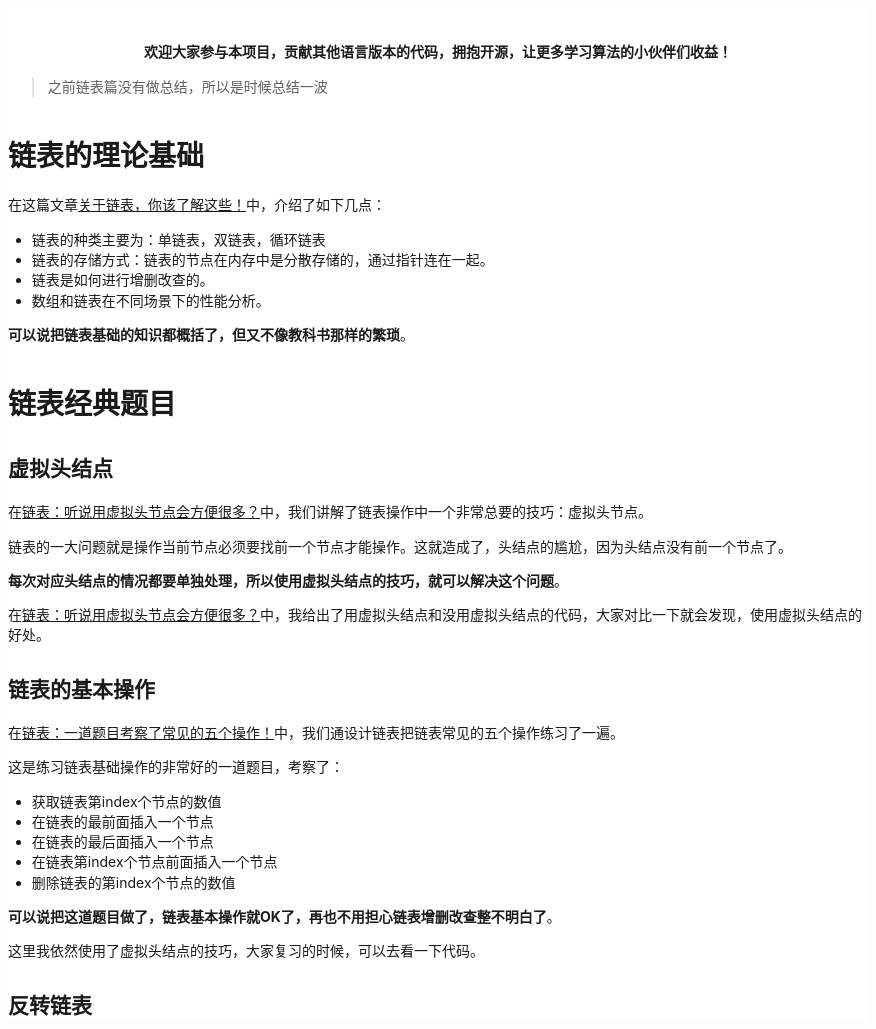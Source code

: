 <p align="center">
  <a href="https://mp.weixin.qq.com/s/QVF6upVMSbgvZy8lHZS3CQ"><img src="https://img.shields.io/badge/知识星球-代码随想录-blue" alt=""></a>
  <a href="https://mp.weixin.qq.com/s/b66DFkOp8OOxdZC_xLZxfw"><img src="https://img.shields.io/badge/刷题-微信群-green" alt=""></a>
  <a href="https://img-blog.csdnimg.cn/20201210231711160.png"><img src="https://img.shields.io/badge/公众号-代码随想录-brightgreen" alt=""></a>
  <a href="https://space.bilibili.com/525438321"><img src="https://img.shields.io/badge/B站-代码随想录-orange" alt=""></a>
</p>
<p align="center"><strong>欢迎大家参与本项目，贡献其他语言版本的代码，拥抱开源，让更多学习算法的小伙伴们收益！</strong></p>


> 之前链表篇没有做总结，所以是时候总结一波

# 链表的理论基础

在这篇文章[关于链表，你该了解这些！](https://mp.weixin.qq.com/s/ntlZbEdKgnFQKZkSUAOSpQ)中，介绍了如下几点：

* 链表的种类主要为：单链表，双链表，循环链表
* 链表的存储方式：链表的节点在内存中是分散存储的，通过指针连在一起。
* 链表是如何进行增删改查的。
* 数组和链表在不同场景下的性能分析。

**可以说把链表基础的知识都概括了，但又不像教科书那样的繁琐**。

# 链表经典题目

## 虚拟头结点

在[链表：听说用虚拟头节点会方便很多？](https://mp.weixin.qq.com/s/slM1CH5Ew9XzK93YOQYSjA)中，我们讲解了链表操作中一个非常总要的技巧：虚拟头节点。

链表的一大问题就是操作当前节点必须要找前一个节点才能操作。这就造成了，头结点的尴尬，因为头结点没有前一个节点了。

**每次对应头结点的情况都要单独处理，所以使用虚拟头结点的技巧，就可以解决这个问题**。

在[链表：听说用虚拟头节点会方便很多？](https://mp.weixin.qq.com/s/slM1CH5Ew9XzK93YOQYSjA)中，我给出了用虚拟头结点和没用虚拟头结点的代码，大家对比一下就会发现，使用虚拟头结点的好处。

## 链表的基本操作

在[链表：一道题目考察了常见的五个操作！](https://mp.weixin.qq.com/s/Cf95Lc6brKL4g2j8YyF3Mg)中，我们通设计链表把链表常见的五个操作练习了一遍。

这是练习链表基础操作的非常好的一道题目，考察了：

* 获取链表第index个节点的数值
* 在链表的最前面插入一个节点
* 在链表的最后面插入一个节点
* 在链表第index个节点前面插入一个节点
* 删除链表的第index个节点的数值

**可以说把这道题目做了，链表基本操作就OK了，再也不用担心链表增删改查整不明白了**。

这里我依然使用了虚拟头结点的技巧，大家复习的时候，可以去看一下代码。

## 反转链表
